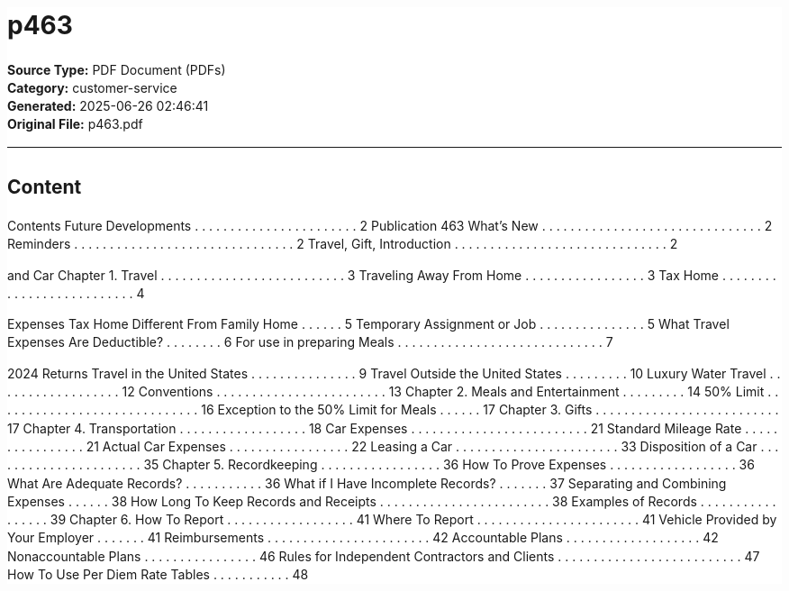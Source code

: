 ﻿# p463

**Source Type:** PDF Document (PDFs)  
**Category:** customer-service  
**Generated:** 2025-06-26 02:46:41  
**Original File:** p463.pdf

---

## Content

Contents
                                                                        Future Developments . . . . . . . . . . . . . . . . . . . . . . . 2
Publication 463                                                         What’s New . . . . . . . . . . . . . . . . . . . . . . . . . . . . . . . 2
                                                                        Reminders . . . . . . . . . . . . . . . . . . . . . . . . . . . . . . . 2
Travel, Gift,                                                           Introduction . . . . . . . . . . . . . . . . . . . . . . . . . . . . . . 2


and Car                                                                 Chapter 1. Travel . . . . . . . . . . . . . . . . . . . . . . . . . . 3
                                                                           Traveling Away From Home . . . . . . . . . . . . . . . . . 3
                                                                               Tax Home . . . . . . . . . . . . . . . . . . . . . . . . . . 4

Expenses                                                                       Tax Home Different From Family Home . . . . . . 5
                                                                           Temporary Assignment or Job . . . . . . . . . . . . . . . 5
                                                                           What Travel Expenses Are Deductible? . . . . . . . . 6
For use in preparing                                                           Meals . . . . . . . . . . . . . . . . . . . . . . . . . . . . . 7

2024 Returns
                                                                               Travel in the United States . . . . . . . . . . . . . . . 9
                                                                               Travel Outside the United States . . . . . . . . . 10
                                                                               Luxury Water Travel . . . . . . . . . . . . . . . . . . 12
                                                                               Conventions . . . . . . . . . . . . . . . . . . . . . . . . 13
                                                                        Chapter 2. Meals and Entertainment . . . . . . . . . 14
                                                                           50% Limit . . . . . . . . . . . . . . . . . . . . . . . . . . . . . 16
                                                                              Exception to the 50% Limit for Meals . . . . . . 17
                                                                        Chapter 3. Gifts . . . . . . . . . . . . . . . . . . . . . . . . . . 17
                                                                        Chapter 4. Transportation . . . . . . . . . . . . . . . . . . 18
                                                                           Car Expenses . . . . . . . . . . . . . . . . . . . . . . . . . 21
                                                                               Standard Mileage Rate . . . . . . . . . . . . . . . . 21
                                                                               Actual Car Expenses . . . . . . . . . . . . . . . . . 22
                                                                               Leasing a Car . . . . . . . . . . . . . . . . . . . . . . . 33
                                                                           Disposition of a Car . . . . . . . . . . . . . . . . . . . . . . 35
                                                                        Chapter 5. Recordkeeping . . . . . . . . . . . . . . . . . 36
                                                                           How To Prove Expenses . . . . . . . . . . . . . . . . . . 36
                                                                              What Are Adequate Records? . . . . . . . . . . . 36
                                                                              What if I Have Incomplete Records? . . . . . . . 37
                                                                              Separating and Combining Expenses . . . . . . 38
                                                                              How Long To Keep Records and
                                                                                 Receipts . . . . . . . . . . . . . . . . . . . . . . . . 38
                                                                              Examples of Records . . . . . . . . . . . . . . . . . 39
                                                                        Chapter 6. How To Report . . . . . . . . . . . . . . . . . . 41
                                                                           Where To Report . . . . . . . . . . . . . . . . . . . . . . . 41
                                                                              Vehicle Provided by Your Employer . . . . . . . 41
                                                                           Reimbursements . . . . . . . . . . . . . . . . . . . . . . . 42
                                                                              Accountable Plans . . . . . . . . . . . . . . . . . . . 42
                                                                              Nonaccountable Plans . . . . . . . . . . . . . . . . 46
                                                                              Rules for Independent Contractors and
                                                                                 Clients . . . . . . . . . . . . . . . . . . . . . . . . . . 47
                                                                           How To Use Per Diem Rate Tables . . . . . . . . . . . 48